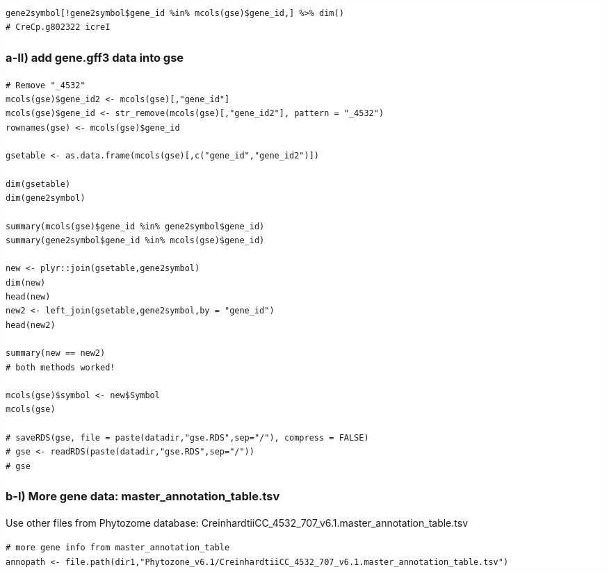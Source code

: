     gene2symbol[!gene2symbol$gene_id %in% mcols(gse)$gene_id,] %>% dim()
    # CreCp.g802322 icreI   

### a-II) add gene.gff3 data into gse

    # Remove "_4532"
    mcols(gse)$gene_id2 <- mcols(gse)[,"gene_id"]
    mcols(gse)$gene_id <- str_remove(mcols(gse)[,"gene_id2"], pattern = "_4532")
    rownames(gse) <- mcols(gse)$gene_id

    gsetable <- as.data.frame(mcols(gse)[,c("gene_id","gene_id2")])

    dim(gsetable)
    dim(gene2symbol)

    summary(mcols(gse)$gene_id %in% gene2symbol$gene_id)
    summary(gene2symbol$gene_id %in% mcols(gse)$gene_id)

    new <- plyr::join(gsetable,gene2symbol)
    dim(new)
    head(new)
    new2 <- left_join(gsetable,gene2symbol,by = "gene_id")
    head(new2)

    summary(new == new2)
    # both methods worked!

    mcols(gse)$symbol <- new$Symbol
    mcols(gse)

    # saveRDS(gse, file = paste(datadir,"gse.RDS",sep="/"), compress = FALSE)
    # gse <- readRDS(paste(datadir,"gse.RDS",sep="/"))
    # gse

### b-I) More gene data: master\_annotation\_table.tsv

Use other files from Phytozome database:
CreinhardtiiCC\_4532\_707\_v6.1.master\_annotation\_table.tsv

    # more gene info from master_annotation_table
    annopath <- file.path(dir1,"Phytozone_v6.1/CreinhardtiiCC_4532_707_v6.1.master_annotation_table.tsv")
